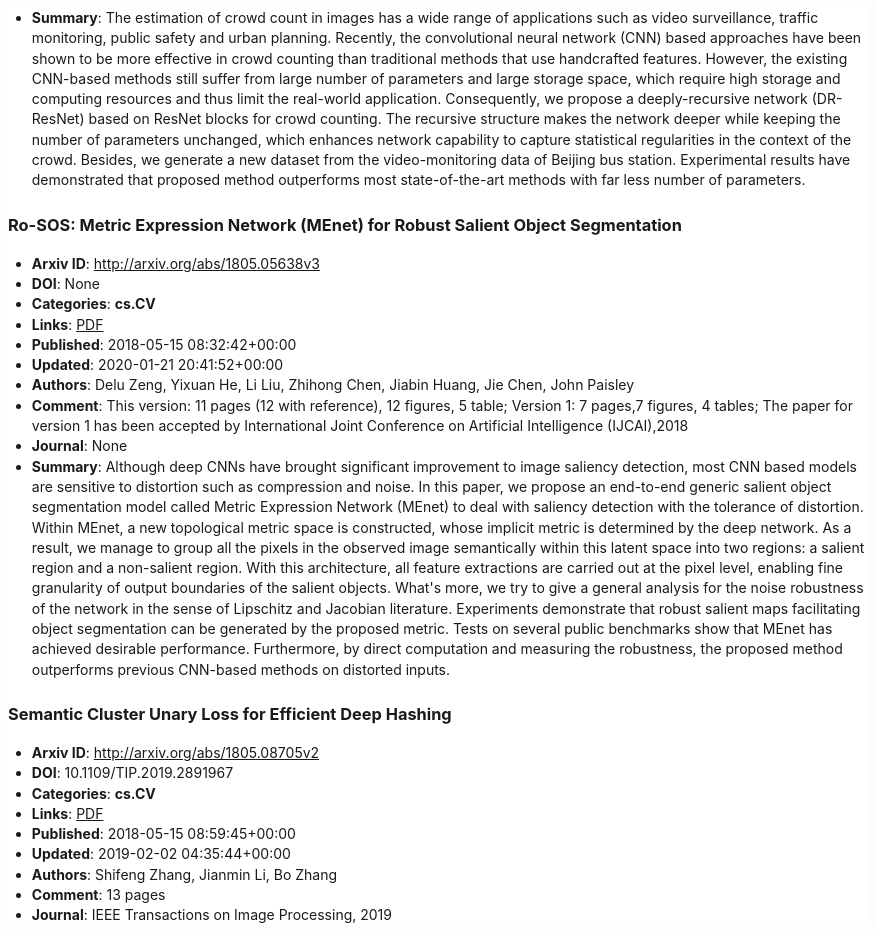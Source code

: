 - **Summary**: The estimation of crowd count in images has a wide range of applications such as video surveillance, traffic monitoring, public safety and urban planning. Recently, the convolutional neural network (CNN) based approaches have been shown to be more effective in crowd counting than traditional methods that use handcrafted features. However, the existing CNN-based methods still suffer from large number of parameters and large storage space, which require high storage and computing resources and thus limit the real-world application. Consequently, we propose a deeply-recursive network (DR-ResNet) based on ResNet blocks for crowd counting. The recursive structure makes the network deeper while keeping the number of parameters unchanged, which enhances network capability to capture statistical regularities in the context of the crowd. Besides, we generate a new dataset from the video-monitoring data of Beijing bus station. Experimental results have demonstrated that proposed method outperforms most state-of-the-art methods with far less number of parameters.



### Ro-SOS: Metric Expression Network (MEnet) for Robust Salient Object Segmentation
- **Arxiv ID**: http://arxiv.org/abs/1805.05638v3
- **DOI**: None
- **Categories**: **cs.CV**
- **Links**: [PDF](http://arxiv.org/pdf/1805.05638v3)
- **Published**: 2018-05-15 08:32:42+00:00
- **Updated**: 2020-01-21 20:41:52+00:00
- **Authors**: Delu Zeng, Yixuan He, Li Liu, Zhihong Chen, Jiabin Huang, Jie Chen, John Paisley
- **Comment**: This version: 11 pages (12 with reference), 12 figures, 5 table;
  Version 1: 7 pages,7 figures, 4 tables; The paper for version 1 has been
  accepted by International Joint Conference on Artificial Intelligence
  (IJCAI),2018
- **Journal**: None
- **Summary**: Although deep CNNs have brought significant improvement to image saliency detection, most CNN based models are sensitive to distortion such as compression and noise. In this paper, we propose an end-to-end generic salient object segmentation model called Metric Expression Network (MEnet) to deal with saliency detection with the tolerance of distortion. Within MEnet, a new topological metric space is constructed, whose implicit metric is determined by the deep network. As a result, we manage to group all the pixels in the observed image semantically within this latent space into two regions: a salient region and a non-salient region. With this architecture, all feature extractions are carried out at the pixel level, enabling fine granularity of output boundaries of the salient objects. What's more, we try to give a general analysis for the noise robustness of the network in the sense of Lipschitz and Jacobian literature. Experiments demonstrate that robust salient maps facilitating object segmentation can be generated by the proposed metric. Tests on several public benchmarks show that MEnet has achieved desirable performance. Furthermore, by direct computation and measuring the robustness, the proposed method outperforms previous CNN-based methods on distorted inputs.



### Semantic Cluster Unary Loss for Efficient Deep Hashing
- **Arxiv ID**: http://arxiv.org/abs/1805.08705v2
- **DOI**: 10.1109/TIP.2019.2891967
- **Categories**: **cs.CV**
- **Links**: [PDF](http://arxiv.org/pdf/1805.08705v2)
- **Published**: 2018-05-15 08:59:45+00:00
- **Updated**: 2019-02-02 04:35:44+00:00
- **Authors**: Shifeng Zhang, Jianmin Li, Bo Zhang
- **Comment**: 13 pages
- **Journal**: IEEE Transactions on Image Processing, 2019